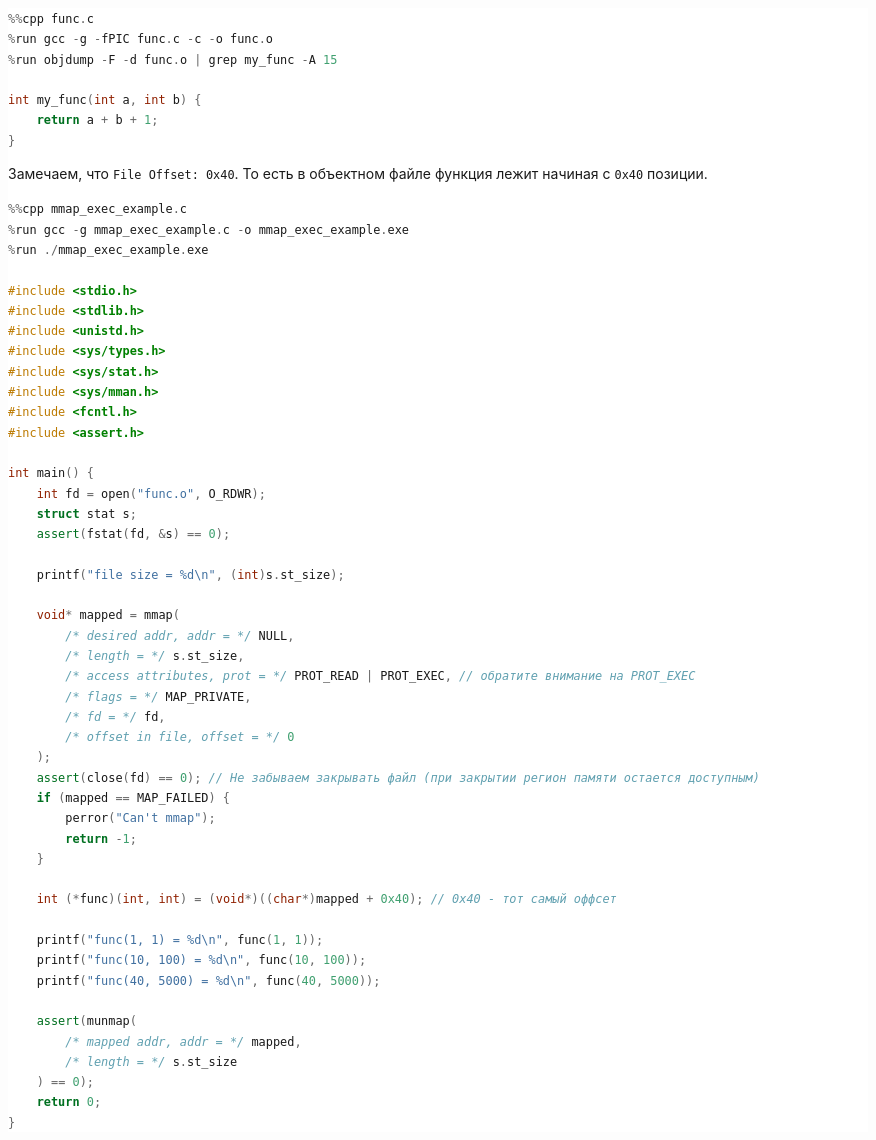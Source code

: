 
```cpp
%%cpp func.c
%run gcc -g -fPIC func.c -c -o func.o 
%run objdump -F -d func.o | grep my_func -A 15

int my_func(int a, int b) {
    return a + b + 1;
}
```

Замечаем, что `File Offset: 0x40`. То есть в объектном файле функция лежит начиная с `0x40` позиции.


```cpp
%%cpp mmap_exec_example.c
%run gcc -g mmap_exec_example.c -o mmap_exec_example.exe
%run ./mmap_exec_example.exe

#include <stdio.h>
#include <stdlib.h>
#include <unistd.h>
#include <sys/types.h>
#include <sys/stat.h>
#include <sys/mman.h>
#include <fcntl.h>
#include <assert.h>

int main() {
    int fd = open("func.o", O_RDWR);
    struct stat s;
    assert(fstat(fd, &s) == 0);
    
    printf("file size = %d\n", (int)s.st_size);
    
    void* mapped = mmap(
        /* desired addr, addr = */ NULL, 
        /* length = */ s.st_size, 
        /* access attributes, prot = */ PROT_READ | PROT_EXEC, // обратите внимание на PROT_EXEC
        /* flags = */ MAP_PRIVATE,
        /* fd = */ fd,
        /* offset in file, offset = */ 0
    );
    assert(close(fd) == 0); // Не забываем закрывать файл (при закрытии регион памяти остается доступным)
    if (mapped == MAP_FAILED) {
        perror("Can't mmap");
        return -1;
    }
 
    int (*func)(int, int) = (void*)((char*)mapped + 0x40); // 0x40 - тот самый оффсет
   
    printf("func(1, 1) = %d\n", func(1, 1));
    printf("func(10, 100) = %d\n", func(10, 100));
    printf("func(40, 5000) = %d\n", func(40, 5000));
    
    assert(munmap(
        /* mapped addr, addr = */ mapped, 
        /* length = */ s.st_size
    ) == 0);
    return 0;
}
```

